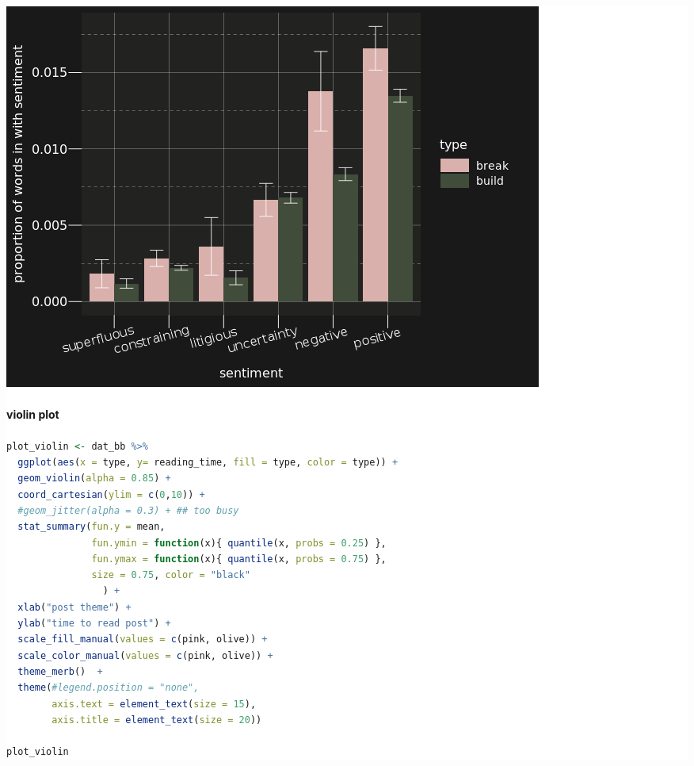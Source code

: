 ![](2018-12-04_files/figure-markdown_github/unnamed-chunk-10-1.png)

#### violin plot

``` r
plot_violin <- dat_bb %>% 
  ggplot(aes(x = type, y= reading_time, fill = type, color = type)) + 
  geom_violin(alpha = 0.85) + 
  coord_cartesian(ylim = c(0,10)) +
  #geom_jitter(alpha = 0.3) + ## too busy
  stat_summary(fun.y = mean, 
               fun.ymin = function(x){ quantile(x, probs = 0.25) }, 
               fun.ymax = function(x){ quantile(x, probs = 0.75) }, 
               size = 0.75, color = "black"
                 ) +
  xlab("post theme") + 
  ylab("time to read post") + 
  scale_fill_manual(values = c(pink, olive)) + 
  scale_color_manual(values = c(pink, olive)) + 
  theme_merb()  + 
  theme(#legend.position = "none", 
        axis.text = element_text(size = 15), 
        axis.title = element_text(size = 20))

plot_violin
```
